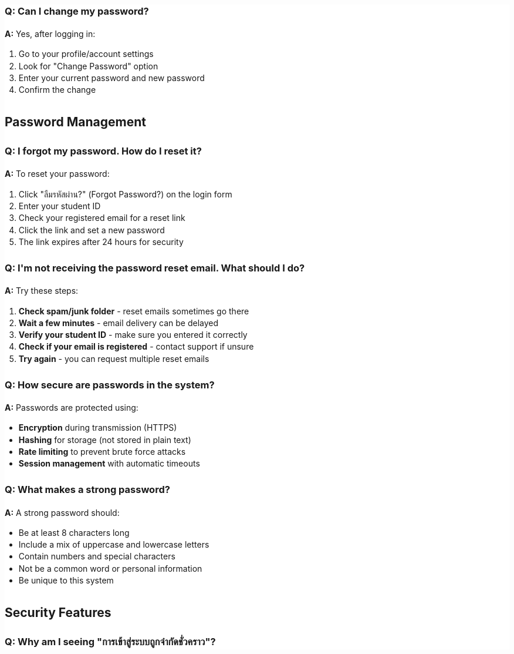### Q: Can I change my password?

**A:** Yes, after logging in:
1. Go to your profile/account settings
2. Look for "Change Password" option
3. Enter your current password and new password
4. Confirm the change

## Password Management

### Q: I forgot my password. How do I reset it?

**A:** To reset your password:
1. Click "ลืมรหัสผ่าน?" (Forgot Password?) on the login form
2. Enter your student ID
3. Check your registered email for a reset link
4. Click the link and set a new password
5. The link expires after 24 hours for security

### Q: I'm not receiving the password reset email. What should I do?

**A:** Try these steps:
1. **Check spam/junk folder** - reset emails sometimes go there
2. **Wait a few minutes** - email delivery can be delayed
3. **Verify your student ID** - make sure you entered it correctly
4. **Check if your email is registered** - contact support if unsure
5. **Try again** - you can request multiple reset emails

### Q: How secure are passwords in the system?

**A:** Passwords are protected using:
- **Encryption** during transmission (HTTPS)
- **Hashing** for storage (not stored in plain text)
- **Rate limiting** to prevent brute force attacks
- **Session management** with automatic timeouts

### Q: What makes a strong password?

**A:** A strong password should:
- Be at least 8 characters long
- Include a mix of uppercase and lowercase letters
- Contain numbers and special characters
- Not be a common word or personal information
- Be unique to this system

## Security Features

### Q: Why am I seeing "การเข้าสู่ระบบถูกจำกัดชั่วคราว"?
